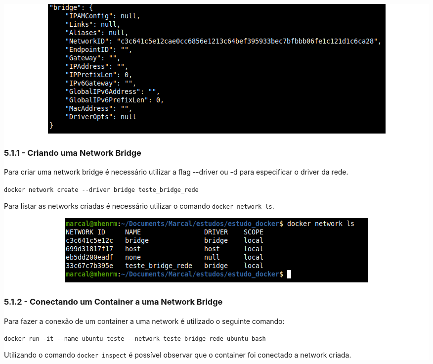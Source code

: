 <center>

![Networks](images_folder/info_rede_container.png)

</center>

### **5.1.1 - Criando uma Network Bridge**
Para criar uma network bridge é necessário utilizar a flag --driver ou -d para especificar o driver da rede.  
```
docker network create --driver bridge teste_bridge_rede
```
Para listar as networks criadas é necessário utilizar o comando ``` docker network ls ```.

<center>

![Networks](images_folder/listar_networks.png)

</center>

### **5.1.2 - Conectando um Container a uma Network Bridge**
Para fazer a conexão de um container a uma network é utilizado o seguinte comando:
```
docker run -it --name ubuntu_teste --network teste_bridge_rede ubuntu bash
```
Utilizando o comando ``` docker inspect ``` é possível observar que o container foi conectado a network criada.

<center>
